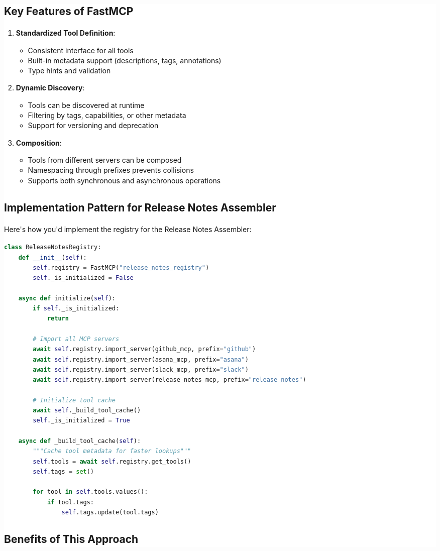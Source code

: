 ## Key Features of FastMCP

1. **Standardized Tool Definition**:
   - Consistent interface for all tools
   - Built-in metadata support (descriptions, tags, annotations)
   - Type hints and validation

2. **Dynamic Discovery**:
   - Tools can be discovered at runtime
   - Filtering by tags, capabilities, or other metadata
   - Support for versioning and deprecation

3. **Composition**:
   - Tools from different servers can be composed
   - Namespacing through prefixes prevents collisions
   - Supports both synchronous and asynchronous operations

## Implementation Pattern for Release Notes Assembler

Here's how you'd implement the registry for the Release Notes Assembler:

```python
class ReleaseNotesRegistry:
    def __init__(self):
        self.registry = FastMCP("release_notes_registry")
        self._is_initialized = False

    async def initialize(self):
        if self._is_initialized:
            return

        # Import all MCP servers
        await self.registry.import_server(github_mcp, prefix="github")
        await self.registry.import_server(asana_mcp, prefix="asana")
        await self.registry.import_server(slack_mcp, prefix="slack")
        await self.registry.import_server(release_notes_mcp, prefix="release_notes")
        
        # Initialize tool cache
        await self._build_tool_cache()
        self._is_initialized = True

    async def _build_tool_cache(self):
        """Cache tool metadata for faster lookups"""
        self.tools = await self.registry.get_tools()
        self.tags = set()
        
        for tool in self.tools.values():
            if tool.tags:
                self.tags.update(tool.tags)
```

## Benefits of This Approach
